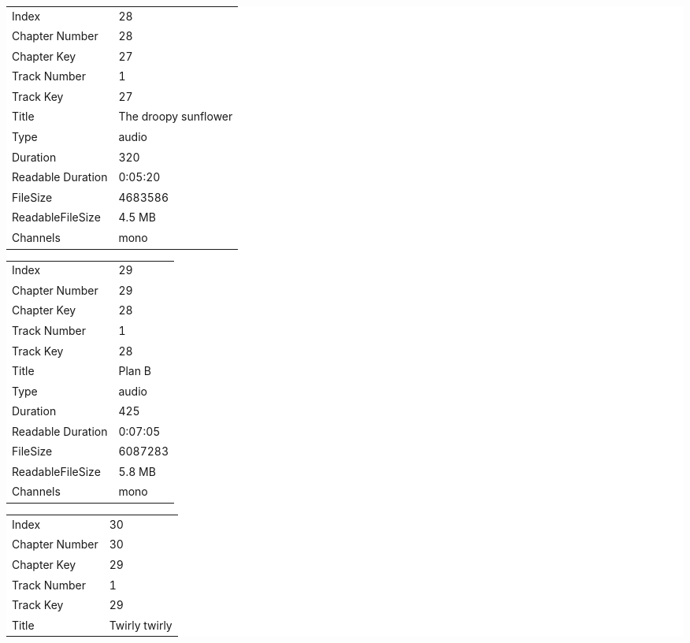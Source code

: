 |  |  |
| - | - |
| Index | 28 |
| Chapter Number | 28 |
| Chapter Key | 27 |
| Track Number | 1 |
| Track Key | 27 |
| Title | The droopy sunflower |
| Type | audio |
| Duration | 320 |
| Readable Duration | 0:05:20 |
| FileSize | 4683586 |
| ReadableFileSize | 4.5 MB |
| Channels | mono |

|  |  |
| - | - |
| Index | 29 |
| Chapter Number | 29 |
| Chapter Key | 28 |
| Track Number | 1 |
| Track Key | 28 |
| Title | Plan B |
| Type | audio |
| Duration | 425 |
| Readable Duration | 0:07:05 |
| FileSize | 6087283 |
| ReadableFileSize | 5.8 MB |
| Channels | mono |

|  |  |
| - | - |
| Index | 30 |
| Chapter Number | 30 |
| Chapter Key | 29 |
| Track Number | 1 |
| Track Key | 29 |
| Title | Twirly twirly |
